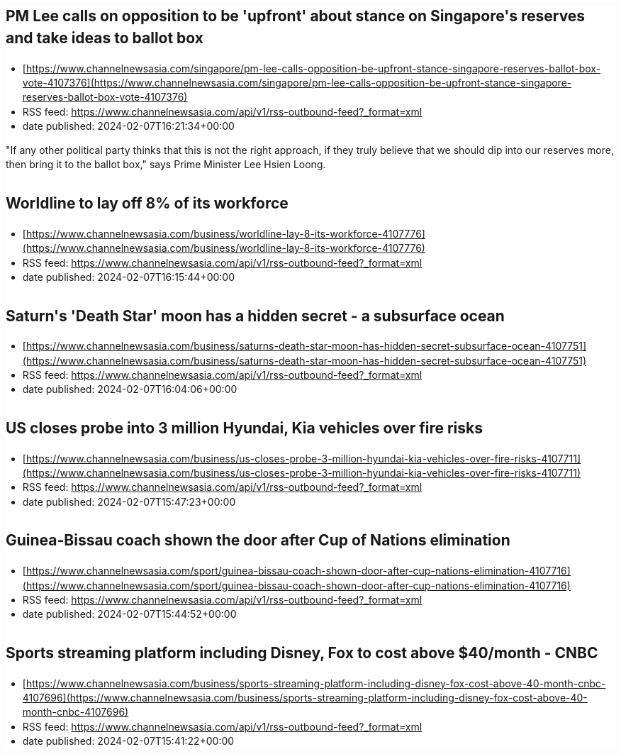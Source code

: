 

## PM Lee calls on opposition to be 'upfront' about stance on Singapore's reserves and take ideas to ballot box
 - [https://www.channelnewsasia.com/singapore/pm-lee-calls-opposition-be-upfront-stance-singapore-reserves-ballot-box-vote-4107376](https://www.channelnewsasia.com/singapore/pm-lee-calls-opposition-be-upfront-stance-singapore-reserves-ballot-box-vote-4107376)
 - RSS feed: https://www.channelnewsasia.com/api/v1/rss-outbound-feed?_format=xml
 - date published: 2024-02-07T16:21:34+00:00

"If any other political party thinks that this is not the right approach, if they truly believe that we should dip into our reserves more, then bring it to the ballot box," says Prime Minister Lee Hsien Loong.

## Worldline to lay off 8% of its workforce
 - [https://www.channelnewsasia.com/business/worldline-lay-8-its-workforce-4107776](https://www.channelnewsasia.com/business/worldline-lay-8-its-workforce-4107776)
 - RSS feed: https://www.channelnewsasia.com/api/v1/rss-outbound-feed?_format=xml
 - date published: 2024-02-07T16:15:44+00:00



## Saturn's 'Death Star' moon has a hidden secret - a subsurface ocean
 - [https://www.channelnewsasia.com/business/saturns-death-star-moon-has-hidden-secret-subsurface-ocean-4107751](https://www.channelnewsasia.com/business/saturns-death-star-moon-has-hidden-secret-subsurface-ocean-4107751)
 - RSS feed: https://www.channelnewsasia.com/api/v1/rss-outbound-feed?_format=xml
 - date published: 2024-02-07T16:04:06+00:00



## US closes probe into 3 million Hyundai, Kia vehicles over fire risks
 - [https://www.channelnewsasia.com/business/us-closes-probe-3-million-hyundai-kia-vehicles-over-fire-risks-4107711](https://www.channelnewsasia.com/business/us-closes-probe-3-million-hyundai-kia-vehicles-over-fire-risks-4107711)
 - RSS feed: https://www.channelnewsasia.com/api/v1/rss-outbound-feed?_format=xml
 - date published: 2024-02-07T15:47:23+00:00



## Guinea-Bissau coach shown the door after Cup of Nations elimination
 - [https://www.channelnewsasia.com/sport/guinea-bissau-coach-shown-door-after-cup-nations-elimination-4107716](https://www.channelnewsasia.com/sport/guinea-bissau-coach-shown-door-after-cup-nations-elimination-4107716)
 - RSS feed: https://www.channelnewsasia.com/api/v1/rss-outbound-feed?_format=xml
 - date published: 2024-02-07T15:44:52+00:00



## Sports streaming platform including Disney, Fox to cost above $40/month - CNBC
 - [https://www.channelnewsasia.com/business/sports-streaming-platform-including-disney-fox-cost-above-40-month-cnbc-4107696](https://www.channelnewsasia.com/business/sports-streaming-platform-including-disney-fox-cost-above-40-month-cnbc-4107696)
 - RSS feed: https://www.channelnewsasia.com/api/v1/rss-outbound-feed?_format=xml
 - date published: 2024-02-07T15:41:22+00:00
